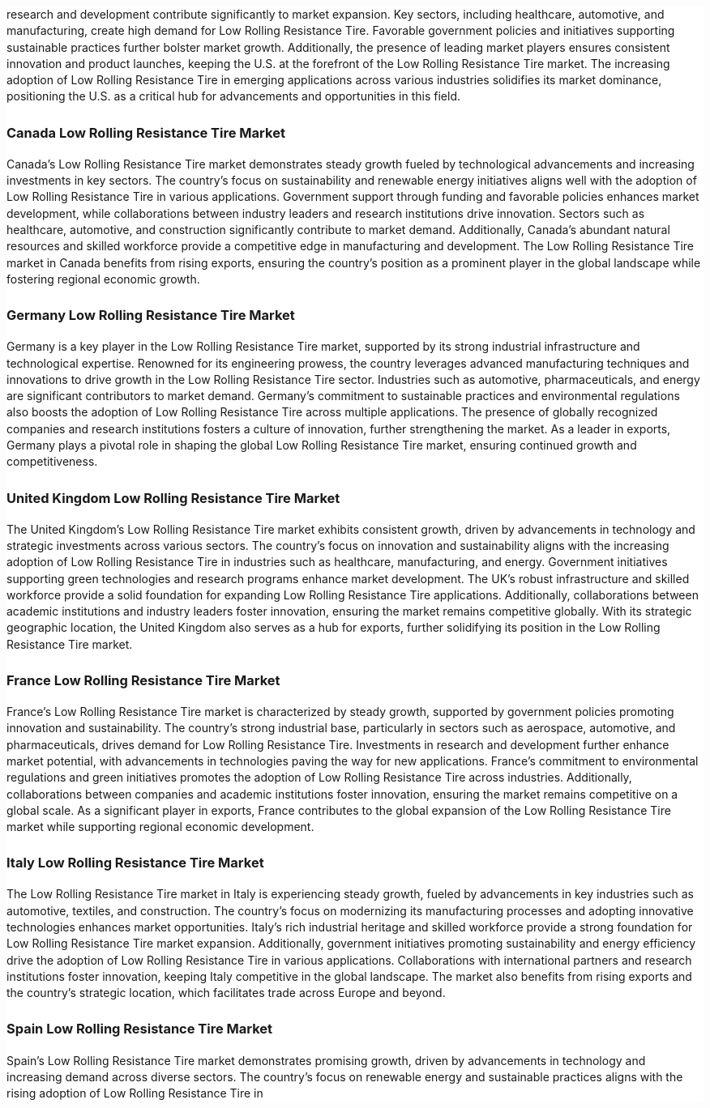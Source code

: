 research and development contribute significantly to market expansion. Key sectors, including healthcare, automotive, and manufacturing, create high demand for Low Rolling Resistance Tire. Favorable government policies and initiatives supporting sustainable practices further bolster market growth. Additionally, the presence of leading market players ensures consistent innovation and product launches, keeping the U.S. at the forefront of the Low Rolling Resistance Tire market. The increasing adoption of Low Rolling Resistance Tire in emerging applications across various industries solidifies its market dominance, positioning the U.S. as a critical hub for advancements and opportunities in this field.</p><h3>Canada Low Rolling Resistance Tire Market</h3><p>Canada&rsquo;s Low Rolling Resistance Tire market demonstrates steady growth fueled by technological advancements and increasing investments in key sectors. The country&rsquo;s focus on sustainability and renewable energy initiatives aligns well with the adoption of Low Rolling Resistance Tire in various applications. Government support through funding and favorable policies enhances market development, while collaborations between industry leaders and research institutions drive innovation. Sectors such as healthcare, automotive, and construction significantly contribute to market demand. Additionally, Canada&rsquo;s abundant natural resources and skilled workforce provide a competitive edge in manufacturing and development. The Low Rolling Resistance Tire market in Canada benefits from rising exports, ensuring the country&rsquo;s position as a prominent player in the global landscape while fostering regional economic growth.</p><h3>Germany Low Rolling Resistance Tire Market</h3><p>Germany is a key player in the Low Rolling Resistance Tire market, supported by its strong industrial infrastructure and technological expertise. Renowned for its engineering prowess, the country leverages advanced manufacturing techniques and innovations to drive growth in the Low Rolling Resistance Tire sector. Industries such as automotive, pharmaceuticals, and energy are significant contributors to market demand. Germany&rsquo;s commitment to sustainable practices and environmental regulations also boosts the adoption of Low Rolling Resistance Tire across multiple applications. The presence of globally recognized companies and research institutions fosters a culture of innovation, further strengthening the market. As a leader in exports, Germany plays a pivotal role in shaping the global Low Rolling Resistance Tire market, ensuring continued growth and competitiveness.</p><h3>United Kingdom Low Rolling Resistance Tire Market</h3><p>The United Kingdom&rsquo;s Low Rolling Resistance Tire market exhibits consistent growth, driven by advancements in technology and strategic investments across various sectors. The country&rsquo;s focus on innovation and sustainability aligns with the increasing adoption of Low Rolling Resistance Tire in industries such as healthcare, manufacturing, and energy. Government initiatives supporting green technologies and research programs enhance market development. The UK&rsquo;s robust infrastructure and skilled workforce provide a solid foundation for expanding Low Rolling Resistance Tire applications. Additionally, collaborations between academic institutions and industry leaders foster innovation, ensuring the market remains competitive globally. With its strategic geographic location, the United Kingdom also serves as a hub for exports, further solidifying its position in the Low Rolling Resistance Tire market.</p><h3>France Low Rolling Resistance Tire Market</h3><p>France&rsquo;s Low Rolling Resistance Tire market is characterized by steady growth, supported by government policies promoting innovation and sustainability. The country&rsquo;s strong industrial base, particularly in sectors such as aerospace, automotive, and pharmaceuticals, drives demand for Low Rolling Resistance Tire. Investments in research and development further enhance market potential, with advancements in technologies paving the way for new applications. France&rsquo;s commitment to environmental regulations and green initiatives promotes the adoption of Low Rolling Resistance Tire across industries. Additionally, collaborations between companies and academic institutions foster innovation, ensuring the market remains competitive on a global scale. As a significant player in exports, France contributes to the global expansion of the Low Rolling Resistance Tire market while supporting regional economic development.</p><h3>Italy Low Rolling Resistance Tire Market</h3><p>The Low Rolling Resistance Tire market in Italy is experiencing steady growth, fueled by advancements in key industries such as automotive, textiles, and construction. The country&rsquo;s focus on modernizing its manufacturing processes and adopting innovative technologies enhances market opportunities. Italy&rsquo;s rich industrial heritage and skilled workforce provide a strong foundation for Low Rolling Resistance Tire market expansion. Additionally, government initiatives promoting sustainability and energy efficiency drive the adoption of Low Rolling Resistance Tire in various applications. Collaborations with international partners and research institutions foster innovation, keeping Italy competitive in the global landscape. The market also benefits from rising exports and the country&rsquo;s strategic location, which facilitates trade across Europe and beyond.</p><h3>Spain Low Rolling Resistance Tire Market</h3><p>Spain&rsquo;s Low Rolling Resistance Tire market demonstrates promising growth, driven by advancements in technology and increasing demand across diverse sectors. The country&rsquo;s focus on renewable energy and sustainable practices aligns with the rising adoption of Low Rolling Resistance Tire in